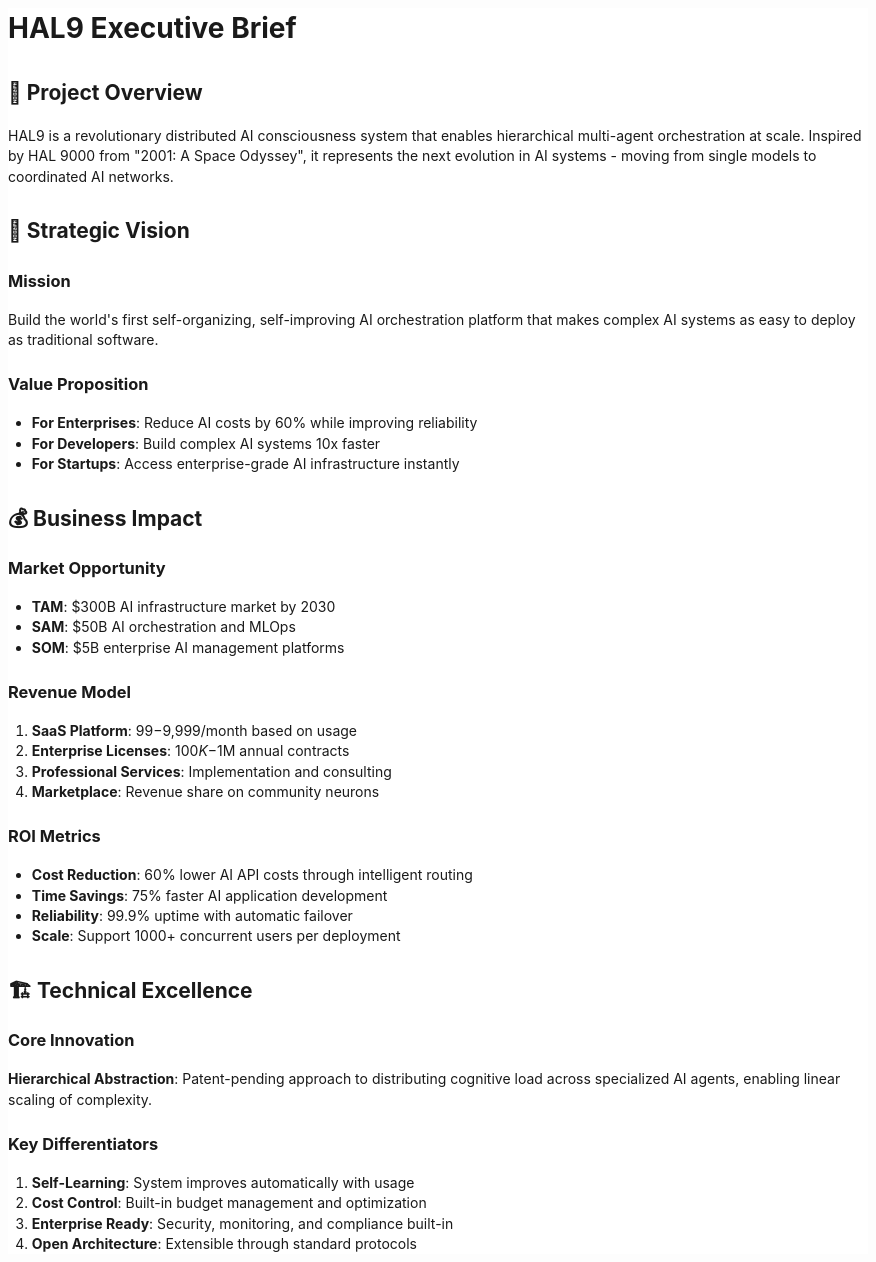 # HAL9 Executive Brief

## 🚀 Project Overview

HAL9 is a revolutionary distributed AI consciousness system that enables hierarchical multi-agent orchestration at scale. Inspired by HAL 9000 from "2001: A Space Odyssey", it represents the next evolution in AI systems - moving from single models to coordinated AI networks.

## 🎯 Strategic Vision

### Mission
Build the world's first self-organizing, self-improving AI orchestration platform that makes complex AI systems as easy to deploy as traditional software.

### Value Proposition
- **For Enterprises**: Reduce AI costs by 60% while improving reliability
- **For Developers**: Build complex AI systems 10x faster
- **For Startups**: Access enterprise-grade AI infrastructure instantly

## 💰 Business Impact

### Market Opportunity
- **TAM**: $300B AI infrastructure market by 2030
- **SAM**: $50B AI orchestration and MLOps
- **SOM**: $5B enterprise AI management platforms

### Revenue Model
1. **SaaS Platform**: $99-$9,999/month based on usage
2. **Enterprise Licenses**: $100K-$1M annual contracts
3. **Professional Services**: Implementation and consulting
4. **Marketplace**: Revenue share on community neurons

### ROI Metrics
- **Cost Reduction**: 60% lower AI API costs through intelligent routing
- **Time Savings**: 75% faster AI application development
- **Reliability**: 99.9% uptime with automatic failover
- **Scale**: Support 1000+ concurrent users per deployment

## 🏗️ Technical Excellence

### Core Innovation
**Hierarchical Abstraction**: Patent-pending approach to distributing cognitive load across specialized AI agents, enabling linear scaling of complexity.

### Key Differentiators
1. **Self-Learning**: System improves automatically with usage
2. **Cost Control**: Built-in budget management and optimization
3. **Enterprise Ready**: Security, monitoring, and compliance built-in
4. **Open Architecture**: Extensible through standard protocols
